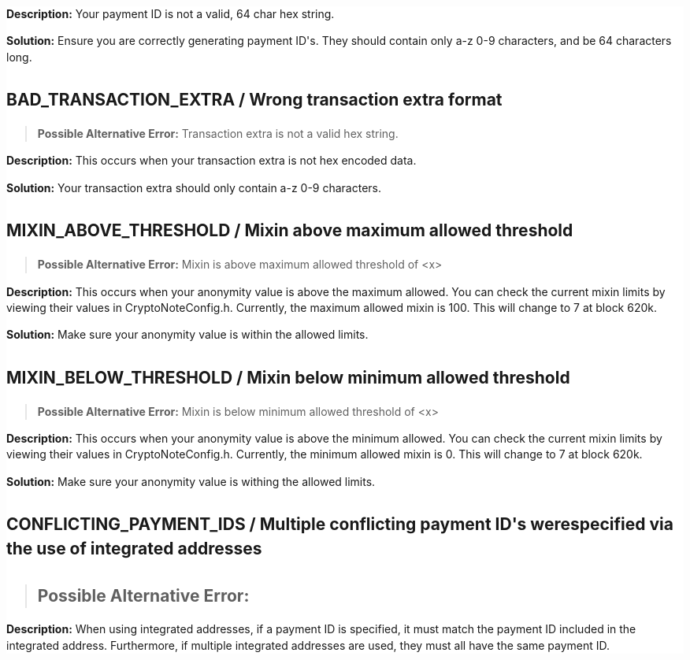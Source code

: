 **Description:**
Your payment ID is not a valid, 64 char hex string.

**Solution:**
Ensure you are correctly generating payment ID's. They should contain only a-z 0-9 characters, and be 64 characters long.

## BAD_TRANSACTION_EXTRA / Wrong transaction extra format
>**Possible Alternative Error:**
>Transaction extra is not a valid hex string.

**Description:**
This occurs when your transaction extra is not hex encoded data.

**Solution:**
Your transaction extra should only contain a-z 0-9 characters.

## MIXIN_ABOVE_THRESHOLD / Mixin above maximum allowed threshold
>**Possible Alternative Error:**
>Mixin is above maximum allowed threshold of \<x\>

**Description:**
This occurs when your anonymity value is above the maximum allowed. You can check the current mixin limits by viewing their values in CryptoNoteConfig.h. Currently, the maximum allowed mixin is 100. This will change to 7 at block 620k.

**Solution:**
Make sure your anonymity value is within the allowed limits.

## MIXIN_BELOW_THRESHOLD / Mixin below minimum allowed threshold
>**Possible Alternative Error:**
>Mixin is below minimum allowed threshold of \<x\>

**Description:**
This occurs when your anonymity value is above the minimum allowed. You can check the current mixin limits by viewing their values in CryptoNoteConfig.h. Currently, the minimum allowed mixin is 0. This will change to 7 at block 620k.

**Solution:**
Make sure your anonymity value is withing the allowed limits.

## CONFLICTING_PAYMENT_IDS / Multiple conflicting payment ID's werespecified via the use of integrated addresses
>**Possible Alternative Error:**
> -

**Description:**
When using integrated addresses, if a payment ID is specified, it must match the payment ID included in the integrated address. Furthermore, if multiple integrated addresses are used, they must all have the same payment ID.
